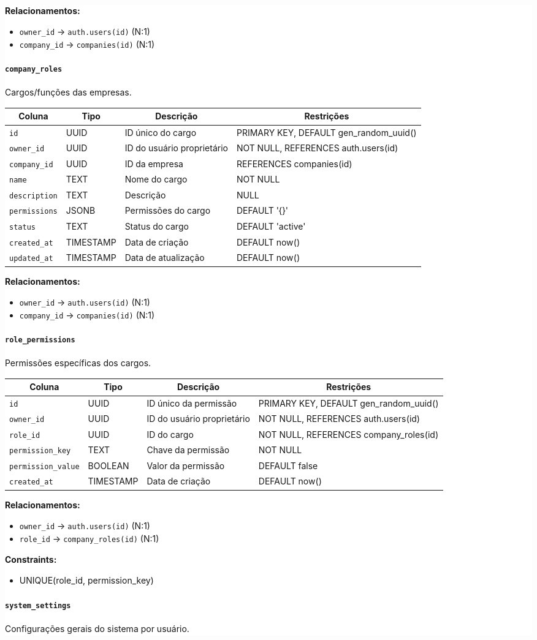 **Relacionamentos:**
- `owner_id` → `auth.users(id)` (N:1)
- `company_id` → `companies(id)` (N:1)

#### `company_roles`
Cargos/funções das empresas.

| Coluna | Tipo | Descrição | Restrições |
|--------|------|-----------|------------|
| `id` | UUID | ID único do cargo | PRIMARY KEY, DEFAULT gen_random_uuid() |
| `owner_id` | UUID | ID do usuário proprietário | NOT NULL, REFERENCES auth.users(id) |
| `company_id` | UUID | ID da empresa | REFERENCES companies(id) |
| `name` | TEXT | Nome do cargo | NOT NULL |
| `description` | TEXT | Descrição | NULL |
| `permissions` | JSONB | Permissões do cargo | DEFAULT '{}' |
| `status` | TEXT | Status do cargo | DEFAULT 'active' |
| `created_at` | TIMESTAMP | Data de criação | DEFAULT now() |
| `updated_at` | TIMESTAMP | Data de atualização | DEFAULT now() |

**Relacionamentos:**
- `owner_id` → `auth.users(id)` (N:1)
- `company_id` → `companies(id)` (N:1)

#### `role_permissions`
Permissões específicas dos cargos.

| Coluna | Tipo | Descrição | Restrições |
|--------|------|-----------|------------|
| `id` | UUID | ID único da permissão | PRIMARY KEY, DEFAULT gen_random_uuid() |
| `owner_id` | UUID | ID do usuário proprietário | NOT NULL, REFERENCES auth.users(id) |
| `role_id` | UUID | ID do cargo | NOT NULL, REFERENCES company_roles(id) |
| `permission_key` | TEXT | Chave da permissão | NOT NULL |
| `permission_value` | BOOLEAN | Valor da permissão | DEFAULT false |
| `created_at` | TIMESTAMP | Data de criação | DEFAULT now() |

**Relacionamentos:**
- `owner_id` → `auth.users(id)` (N:1)
- `role_id` → `company_roles(id)` (N:1)

**Constraints:**
- UNIQUE(role_id, permission_key)

#### `system_settings`
Configurações gerais do sistema por usuário.
